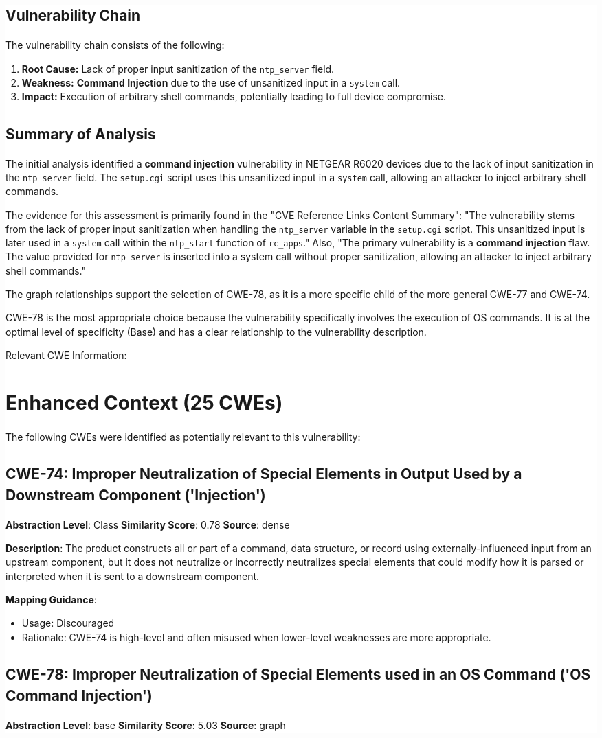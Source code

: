 ## Vulnerability Chain
The vulnerability chain consists of the following:
1.  **Root Cause:** Lack of proper input sanitization of the `ntp_server` field.
2.  **Weakness:** **Command Injection** due to the use of unsanitized input in a `system` call.
3.  **Impact:** Execution of arbitrary shell commands, potentially leading to full device compromise.

## Summary of Analysis
The initial analysis identified a **command injection** vulnerability in NETGEAR R6020 devices due to the lack of input sanitization in the `ntp_server` field. The `setup.cgi` script uses this unsanitized input in a `system` call, allowing an attacker to inject arbitrary shell commands.

The evidence for this assessment is primarily found in the "CVE Reference Links Content Summary": "The vulnerability stems from the lack of proper input sanitization when handling the `ntp_server` variable in the `setup.cgi` script. This unsanitized input is later used in a `system` call within the `ntp_start` function of `rc_apps`." Also, "The primary vulnerability is a **command injection** flaw. The value provided for `ntp_server` is inserted into a system call without proper sanitization, allowing an attacker to inject arbitrary shell commands."

The graph relationships support the selection of CWE-78, as it is a more specific child of the more general CWE-77 and CWE-74.

CWE-78 is the most appropriate choice because the vulnerability specifically involves the execution of OS commands. It is at the optimal level of specificity (Base) and has a clear relationship to the vulnerability description.

Relevant CWE Information:

# Enhanced Context (25 CWEs)
The following CWEs were identified as potentially relevant to this vulnerability:

## CWE-74: Improper Neutralization of Special Elements in Output Used by a Downstream Component ('Injection')
**Abstraction Level**: Class
**Similarity Score**: 0.78
**Source**: dense

**Description**:
The product constructs all or part of a command, data structure, or record using externally-influenced input from an upstream component, but it does not neutralize or incorrectly neutralizes special elements that could modify how it is parsed or interpreted when it is sent to a downstream component.

**Mapping Guidance**:
- Usage: Discouraged
- Rationale: CWE-74 is high-level and often misused when lower-level weaknesses are more appropriate.

## CWE-78: Improper Neutralization of Special Elements used in an OS Command ('OS Command Injection')
**Abstraction Level**: base
**Similarity Score**: 5.03
**Source**: graph
